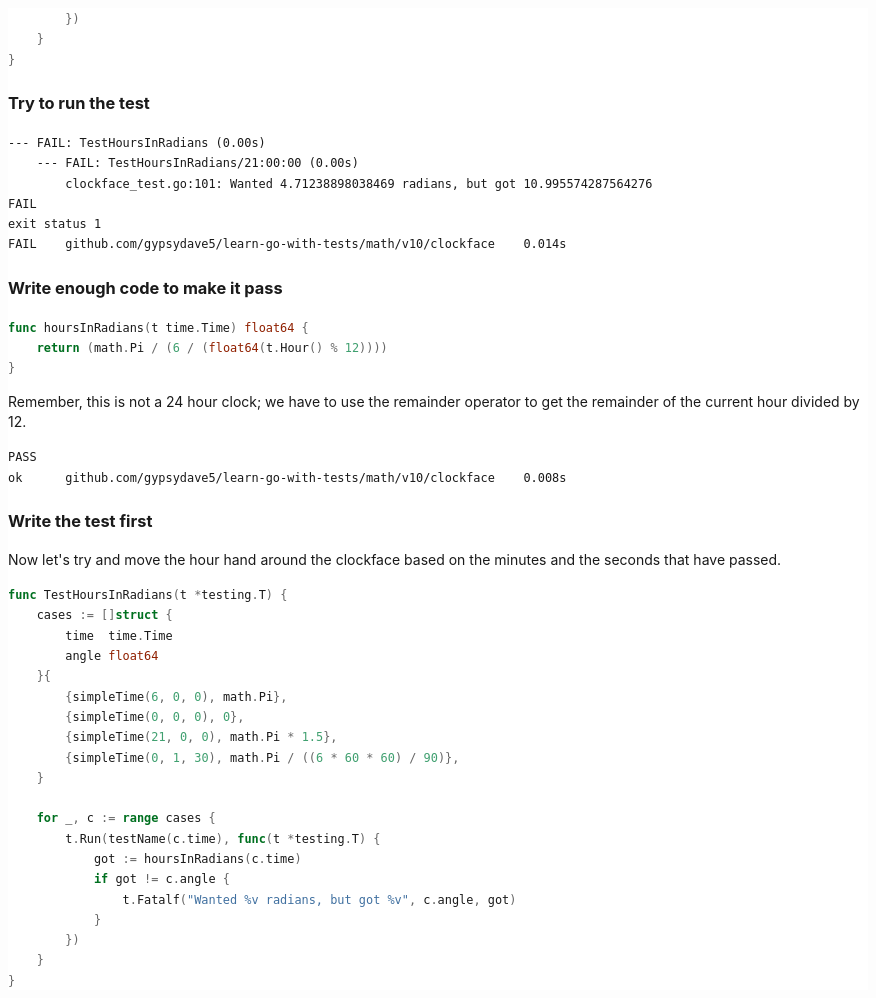 ```go
		})
	}
}
```

### Try to run the test

```
--- FAIL: TestHoursInRadians (0.00s)
    --- FAIL: TestHoursInRadians/21:00:00 (0.00s)
        clockface_test.go:101: Wanted 4.71238898038469 radians, but got 10.995574287564276
FAIL
exit status 1
FAIL	github.com/gypsydave5/learn-go-with-tests/math/v10/clockface	0.014s
```

### Write enough code to make it pass

```go
func hoursInRadians(t time.Time) float64 {
	return (math.Pi / (6 / (float64(t.Hour() % 12))))
}
```

Remember, this is not a 24 hour clock; we have to use the remainder operator to
get the remainder of the current hour divided by 12.

```
PASS
ok  	github.com/gypsydave5/learn-go-with-tests/math/v10/clockface	0.008s
```
### Write the test first

Now let's try and move the hour hand around the clockface based on the minutes
and the seconds that have passed.

```go
func TestHoursInRadians(t *testing.T) {
	cases := []struct {
		time  time.Time
		angle float64
	}{
		{simpleTime(6, 0, 0), math.Pi},
		{simpleTime(0, 0, 0), 0},
		{simpleTime(21, 0, 0), math.Pi * 1.5},
		{simpleTime(0, 1, 30), math.Pi / ((6 * 60 * 60) / 90)},
	}

	for _, c := range cases {
		t.Run(testName(c.time), func(t *testing.T) {
			got := hoursInRadians(c.time)
			if got != c.angle {
				t.Fatalf("Wanted %v radians, but got %v", c.angle, got)
			}
		})
	}
}
```
